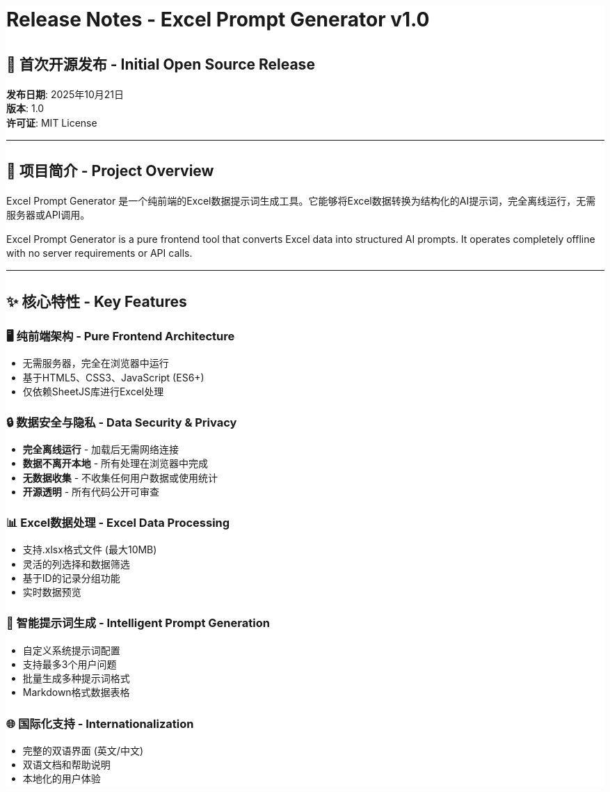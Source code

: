 # Release Notes - Excel Prompt Generator v1.0

## 🎉 首次开源发布 - Initial Open Source Release

**发布日期**: 2025年10月21日  
**版本**: 1.0  
**许可证**: MIT License

---

## 📖 项目简介 - Project Overview

Excel Prompt Generator 是一个纯前端的Excel数据提示词生成工具。它能够将Excel数据转换为结构化的AI提示词，完全离线运行，无需服务器或API调用。

Excel Prompt Generator is a pure frontend tool that converts Excel data into structured AI prompts. It operates completely offline with no server requirements or API calls.

---

## ✨ 核心特性 - Key Features

### 🖥️ 纯前端架构 - Pure Frontend Architecture
- 无需服务器，完全在浏览器中运行
- 基于HTML5、CSS3、JavaScript (ES6+)
- 仅依赖SheetJS库进行Excel处理

### 🔒 数据安全与隐私 - Data Security & Privacy
- **完全离线运行** - 加载后无需网络连接
- **数据不离开本地** - 所有处理在浏览器中完成
- **无数据收集** - 不收集任何用户数据或使用统计
- **开源透明** - 所有代码公开可审查

### 📊 Excel数据处理 - Excel Data Processing
- 支持.xlsx格式文件 (最大10MB)
- 灵活的列选择和数据筛选
- 基于ID的记录分组功能
- 实时数据预览

### 🤖 智能提示词生成 - Intelligent Prompt Generation
- 自定义系统提示词配置
- 支持最多3个用户问题
- 批量生成多种提示词格式
- Markdown格式数据表格

### 🌐 国际化支持 - Internationalization
- 完整的双语界面 (英文/中文)
- 双语文档和帮助说明
- 本地化的用户体验
